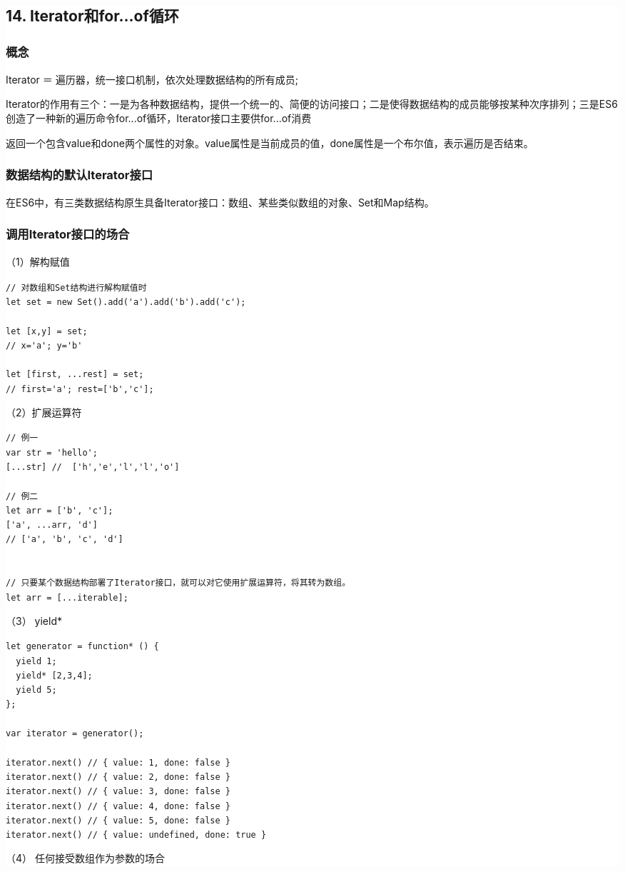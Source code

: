 ## 14. Iterator和for...of循环

### 概念

Iterator ＝ 遍历器，统一接口机制，依次处理数据结构的所有成员;

Iterator的作用有三个：一是为各种数据结构，提供一个统一的、简便的访问接口；二是使得数据结构的成员能够按某种次序排列；三是ES6创造了一种新的遍历命令for...of循环，Iterator接口主要供for...of消费

返回一个包含value和done两个属性的对象。value属性是当前成员的值，done属性是一个布尔值，表示遍历是否结束。


### 数据结构的默认Iterator接口

在ES6中，有三类数据结构原生具备Iterator接口：数组、某些类似数组的对象、Set和Map结构。


### 调用Iterator接口的场合

（1）解构赋值

```
// 对数组和Set结构进行解构赋值时
let set = new Set().add('a').add('b').add('c');

let [x,y] = set;
// x='a'; y='b'

let [first, ...rest] = set;
// first='a'; rest=['b','c'];
```

（2）扩展运算符

```
// 例一
var str = 'hello';
[...str] //  ['h','e','l','l','o']

// 例二
let arr = ['b', 'c'];
['a', ...arr, 'd']
// ['a', 'b', 'c', 'd']


// 只要某个数据结构部署了Iterator接口，就可以对它使用扩展运算符，将其转为数组。
let arr = [...iterable];
```
（3） yield*

```
let generator = function* () {
  yield 1;
  yield* [2,3,4];
  yield 5;
};

var iterator = generator();

iterator.next() // { value: 1, done: false }
iterator.next() // { value: 2, done: false }
iterator.next() // { value: 3, done: false }
iterator.next() // { value: 4, done: false }
iterator.next() // { value: 5, done: false }
iterator.next() // { value: undefined, done: true }
```
（4） 任何接受数组作为参数的场合
